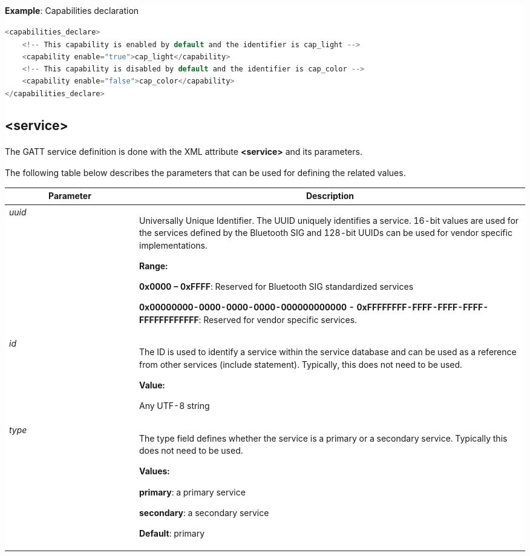 </tr>
</tbody>
</table>

**Example**: Capabilities declaration

```C
<capabilities_declare>
	<!-- This capability is enabled by default and the identifier is cap_light -->
	<capability enable="true">cap_light</capability>
	<!-- This capability is disabled by default and the identifier is cap_color -->
	<capability enable="false">cap_color</capability>
</capabilities_declare>
```

## \<service>

The GATT service definition is done with the XML attribute **\<service>** and its parameters.

The following table below describes the parameters that can be used for defining the related values.

<table>
  <colgroup>
      <col width="25%"/>
      <col width="75%"/>
  </colgroup>
<thead>
<tr>
<th>Parameter</th>
<th>Description</th>
</tr>
</thead>
<tbody>
<tr>
<td><em>uuid</em></td>
<td>
  <p>Universally Unique Identifier. The UUID uniquely identifies a service. 16-bit values are used for the services defined by the Bluetooth SIG and 128-bit UUIDs can be used for vendor specific implementations.</p>
  <p><strong>Range:</strong></p>
  <p><strong>0x0000 – 0xFFFF</strong>: Reserved for Bluetooth SIG standardized services</p>
  <p><strong>0x00000000-0000-0000-0000-000000000000 - 0xFFFFFFFF-FFFF-FFFF-FFFF-FFFFFFFFFFFF</strong>: Reserved for vendor specific services.</p>
</td>
</tr>
<tr>
<td><em>id</em></td>
<td>
  <p>The ID is used to identify a service within the service database and can be used as a reference from other services (include statement). Typically, this does not need to be used.</p>
  <p><strong>Value:</strong></p>
  <p>Any UTF-8 string</p>
</td>
</tr>
<tr>
<td><em>type</em></td>
<td>
  <p>The type field defines whether the service is a primary or a secondary service. Typically this does not need to be used.</p>
  <p><strong>Values:</strong></p>
  <p><strong>primary</strong>: a primary service</p>
  <p><strong>secondary</strong>: a secondary service</p>
  <p><strong>Default</strong>: primary</p>
</td>
</tr>